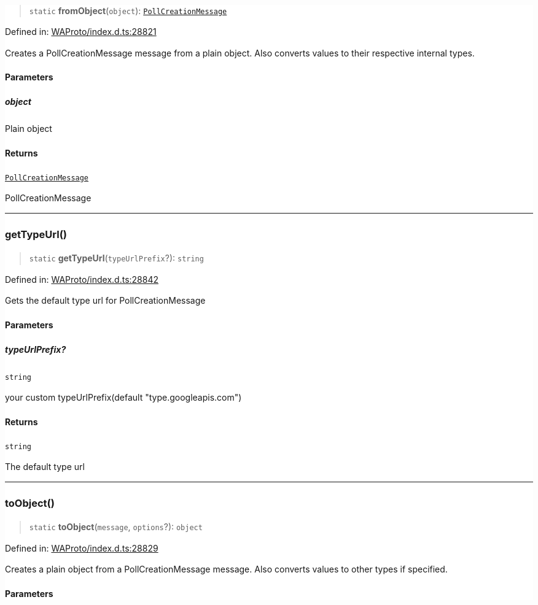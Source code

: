> `static` **fromObject**(`object`): [`PollCreationMessage`](PollCreationMessage.md)

Defined in: [WAProto/index.d.ts:28821](https://github.com/Fokusdotid/Baileys/blob/abcb8d9f2160683543784d4a7641ec0f8c55ed7e/WAProto/index.d.ts#L28821)

Creates a PollCreationMessage message from a plain object. Also converts values to their respective internal types.

#### Parameters

##### object

Plain object

#### Returns

[`PollCreationMessage`](PollCreationMessage.md)

PollCreationMessage

***

### getTypeUrl()

> `static` **getTypeUrl**(`typeUrlPrefix`?): `string`

Defined in: [WAProto/index.d.ts:28842](https://github.com/Fokusdotid/Baileys/blob/abcb8d9f2160683543784d4a7641ec0f8c55ed7e/WAProto/index.d.ts#L28842)

Gets the default type url for PollCreationMessage

#### Parameters

##### typeUrlPrefix?

`string`

your custom typeUrlPrefix(default "type.googleapis.com")

#### Returns

`string`

The default type url

***

### toObject()

> `static` **toObject**(`message`, `options`?): `object`

Defined in: [WAProto/index.d.ts:28829](https://github.com/Fokusdotid/Baileys/blob/abcb8d9f2160683543784d4a7641ec0f8c55ed7e/WAProto/index.d.ts#L28829)

Creates a plain object from a PollCreationMessage message. Also converts values to other types if specified.

#### Parameters

